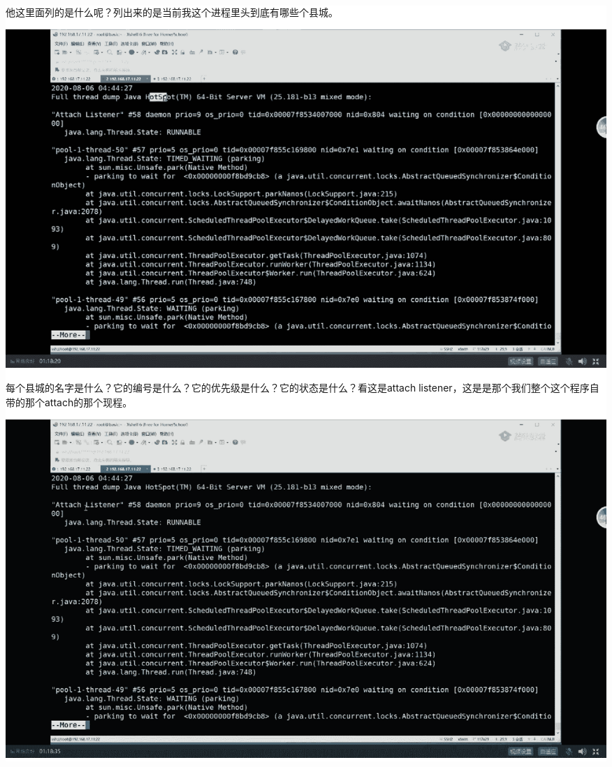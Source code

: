 他这里面列的是什么呢？列出来的是当前我这个进程里头到底有哪些个县城。

![](img/171aa58ce67caaadb37bbd9fecf0fd52_12.png)

每个县城的名字是什么？它的编号是什么？它的优先级是什么？它的状态是什么？看这是attach listener，这是是那个我们整个这个程序自带的那个attach的那个现程。



![](img/171aa58ce67caaadb37bbd9fecf0fd52_14.png)
